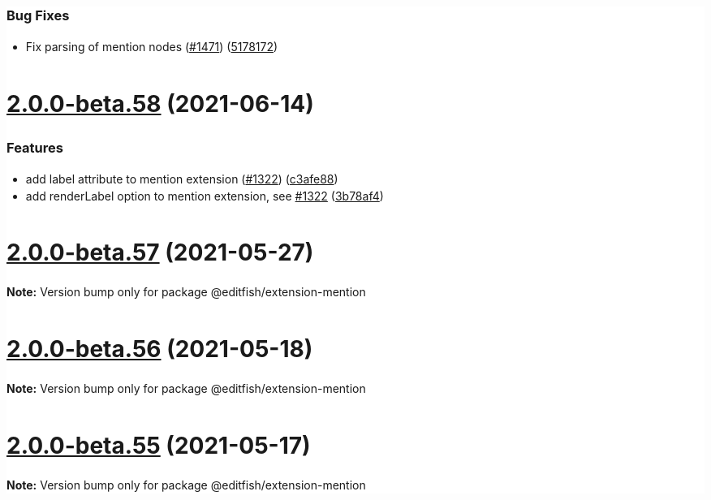 
### Bug Fixes

* Fix parsing of mention nodes ([#1471](https://github.com/ueberdosis/tiptap/issues/1471)) ([5178172](https://github.com/ueberdosis/tiptap/commit/5178172864e167538698186d56e0aa75df307c98))





# [2.0.0-beta.58](https://github.com/ueberdosis/tiptap/compare/@editfish/extension-mention@2.0.0-beta.57...@editfish/extension-mention@2.0.0-beta.58) (2021-06-14)


### Features

* add label attribute to mention extension ([#1322](https://github.com/ueberdosis/tiptap/issues/1322)) ([c3afe88](https://github.com/ueberdosis/tiptap/commit/c3afe880ae56e53da429590be4c7e2ffe5a70486))
* add renderLabel option to mention extension, see [#1322](https://github.com/ueberdosis/tiptap/issues/1322) ([3b78af4](https://github.com/ueberdosis/tiptap/commit/3b78af44a054fa5d0101d8f7d836409b0b68547e))





# [2.0.0-beta.57](https://github.com/ueberdosis/tiptap/compare/@editfish/extension-mention@2.0.0-beta.56...@editfish/extension-mention@2.0.0-beta.57) (2021-05-27)

**Note:** Version bump only for package @editfish/extension-mention





# [2.0.0-beta.56](https://github.com/ueberdosis/tiptap/compare/@editfish/extension-mention@2.0.0-beta.55...@editfish/extension-mention@2.0.0-beta.56) (2021-05-18)

**Note:** Version bump only for package @editfish/extension-mention





# [2.0.0-beta.55](https://github.com/ueberdosis/tiptap/compare/@editfish/extension-mention@2.0.0-beta.54...@editfish/extension-mention@2.0.0-beta.55) (2021-05-17)

**Note:** Version bump only for package @editfish/extension-mention





